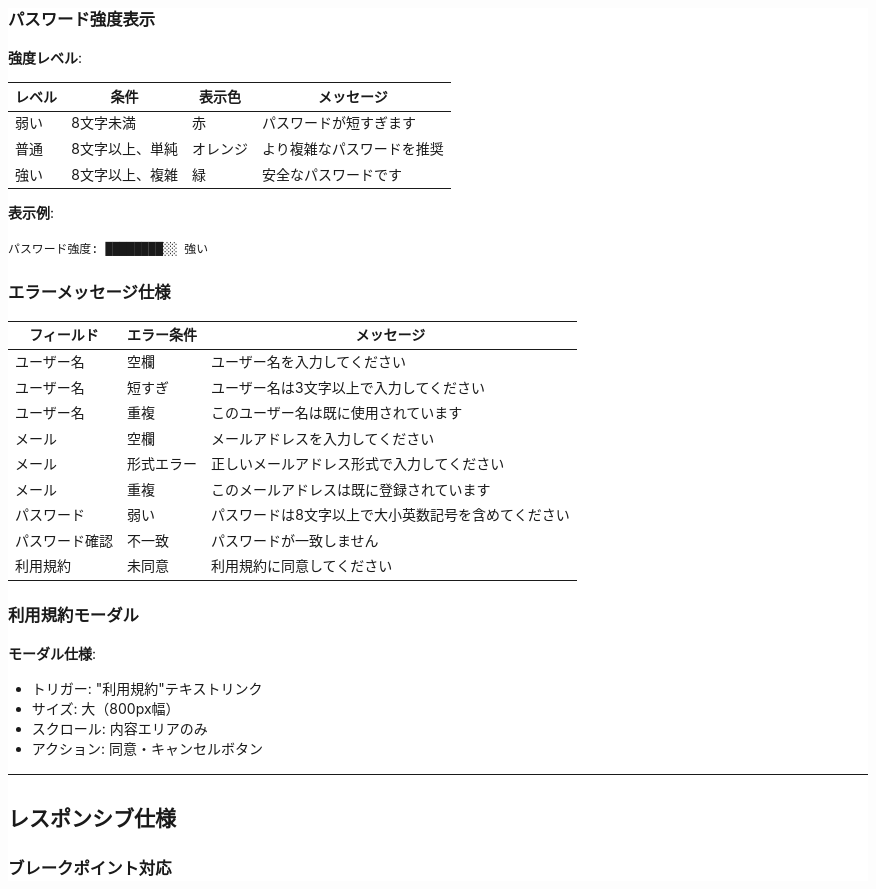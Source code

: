 ### パスワード強度表示

**強度レベル**:

| レベル | 条件 | 表示色 | メッセージ |
|--------|------|--------|------------|
| 弱い | 8文字未満 | 赤 | パスワードが短すぎます |
| 普通 | 8文字以上、単純 | オレンジ | より複雑なパスワードを推奨 |
| 強い | 8文字以上、複雑 | 緑 | 安全なパスワードです |

**表示例**:

```
パスワード強度: ████████░░ 強い
```

### エラーメッセージ仕様

| フィールド | エラー条件 | メッセージ |
|------------|------------|------------|
| ユーザー名 | 空欄 | ユーザー名を入力してください |
| ユーザー名 | 短すぎ | ユーザー名は3文字以上で入力してください |
| ユーザー名 | 重複 | このユーザー名は既に使用されています |
| メール | 空欄 | メールアドレスを入力してください |
| メール | 形式エラー | 正しいメールアドレス形式で入力してください |
| メール | 重複 | このメールアドレスは既に登録されています |
| パスワード | 弱い | パスワードは8文字以上で大小英数記号を含めてください |
| パスワード確認 | 不一致 | パスワードが一致しません |
| 利用規約 | 未同意 | 利用規約に同意してください |

### 利用規約モーダル

**モーダル仕様**:

- トリガー: "利用規約"テキストリンク
- サイズ: 大（800px幅）
- スクロール: 内容エリアのみ
- アクション: 同意・キャンセルボタン

---

## レスポンシブ仕様

### ブレークポイント対応
